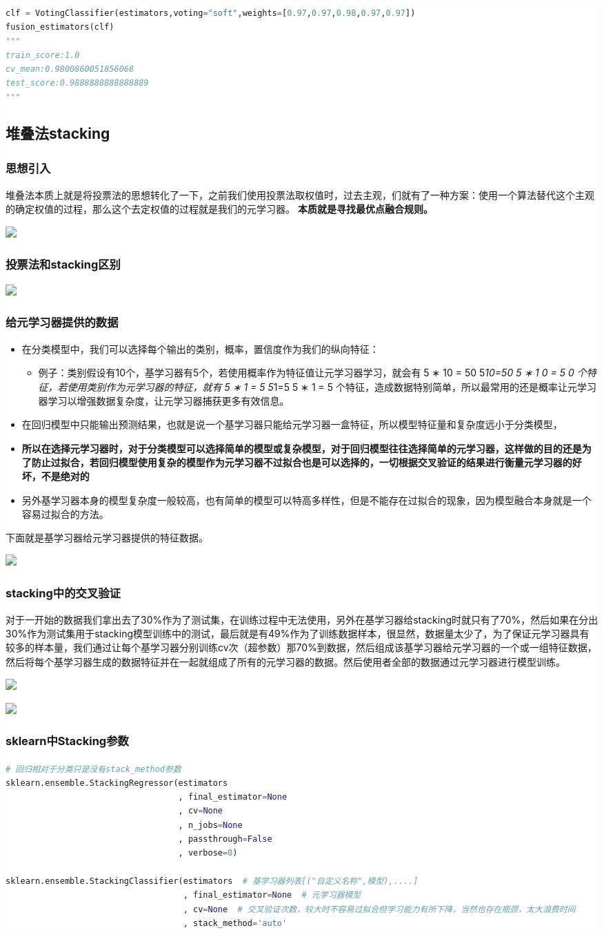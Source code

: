 ```Python
clf = VotingClassifier(estimators,voting="soft",weights=[0.97,0.97,0.98,0.97,0.97])
fusion_estimators(clf)
"""
train_score:1.0 
cv_mean:0.9800860051856068 
test_score:0.9888888888888889
"""
```

## 堆叠法stacking

### 思想引入

堆叠法本质上就是将投票法的思想转化了一下，之前我们使用投票法取权值时，过去主观，们就有了一种方案：使用一个算法替代这个主观的确定权值的过程，那么这个去定权值的过程就是我们的元学习器。
**本质就是寻找最优点融合规则。**

![](https://fjjwhjwd3p.feishu.cn/space/api/box/stream/download/asynccode/?code=OGE3YTA2MTQyZTRmYWZmNGYyMTcwYTU2ZTYxMGViNzVfcG1uRHpyNGt0ZWZ2U0RzR3JLS2ZXY0M0MVBMSEc2SGpfVG9rZW46Ym94Y24zcXpXcjVPRmtpTnhmbTBjWGtlbVRoXzE2NjY3MDUwNTk6MTY2NjcwODY1OV9WNA)

### 投票法和stacking区别

![](https://fjjwhjwd3p.feishu.cn/space/api/box/stream/download/asynccode/?code=NWU3N2Y3MmU4Yzc3OTdkZDg1MzdkOTMxN2U5MGRhOTVfb2ZscE5KTXA3aFAxMldMYkpQcGpJY1dPTEhSSUlzTkdfVG9rZW46Ym94Y25mbWZRZE9LUWNaVFR2OXFCSnNBYXNyXzE2NjY3MDUwNTk6MTY2NjcwODY1OV9WNA)

### 给元学习器提供的数据

* 在分类模型中，我们可以选择每个输出的类别，概率，置信度作为我们的纵向特征：

  * 例子：类别假设有10个，基学习器有5个，若使用概率作为特征值让元学习器学习，就会有 5 ∗ 10 = 50 5*10=50  5  ∗   1 0  =   5 0 个特征，若使用类别作为元学习器的特征，就有 5 ∗ 1 = 5 5*1=5  5  ∗   1  =   5 个特征，造成数据特别简单，所以最常用的还是概率让元学习器学习以增强数据复杂度，让元学习器捕获更多有效信息。
* 在回归模型中只能输出预测结果，也就是说一个基学习器只能给元学习器一盒特征，所以模型特征量和复杂度远小于分类模型，
* **所以在选择元学习器时，对于分类模型可以选择简单的模型或复杂模型，对于回归模型往往选择简单的元学习器，这样做的目的还是为了防止过拟合，若回归模型使用复杂的模型作为元学习器不过拟合也是可以选择的，一切根据交叉验证的结果进行衡量元学习器的好坏，不是绝对的**
* 另外基学习器本身的模型复杂度一般较高，也有简单的模型可以特高多样性，但是不能存在过拟合的现象，因为模型融合本身就是一个容易过拟合的方法。

下面就是基学习器给元学习器提供的特征数据。

![](https://fjjwhjwd3p.feishu.cn/space/api/box/stream/download/asynccode/?code=YTU2NmVlYzZhNGE4MGUxNWUwMzFlZTNiOGM3Nzg3ZjlfeXZzRkROd1pGTHhlRW45d0xrNzdiUFdqWERoUnFJMGRfVG9rZW46Ym94Y25pakRSdk1xdlY4emVGY1UzMDBjcGhmXzE2NjY3MDUwNTk6MTY2NjcwODY1OV9WNA)

### stacking中的交叉验证

对于一开始的数据我们拿出去了30%作为了测试集，在训练过程中无法使用，另外在基学习器给stacking时就只有了70%，然后如果在分出30%作为测试集用于stacking模型训练中的测试，最后就是有49%作为了训练数据样本，很显然，数据量太少了，为了保证元学习器具有较多的样本量，我们通过让每个基学习器分别训练cv次（超参数）那70%到数据，然后组成该基学习器给元学习器的一个或一组特征数据，然后将每个基学习器生成的数据特征并在一起就组成了所有的元学习器的数据。然后使用者全部的数据通过元学习器进行模型训练。

![](https://fjjwhjwd3p.feishu.cn/space/api/box/stream/download/asynccode/?code=Y2RiNWRjNWY0NTExYjM2MjFmNzg0YTJjMWUzN2NhYWZfZUpSVTIydGdGV21oeHhEZzhSbjRFV3hPSXVHVVhsd29fVG9rZW46Ym94Y25OQzFxOXFPS1p2SUo3VmlLWkxXTjFnXzE2NjY3MDUwNTk6MTY2NjcwODY1OV9WNA)

![](https://fjjwhjwd3p.feishu.cn/space/api/box/stream/download/asynccode/?code=MzU3Mzg3MDg1YjJkNDU5ZGVhY2VkYjE5M2M1YzI0MmFfR0Vualg5b0szMWdIbVBWZ3NJSHNrYnZHa0FrM00xcTlfVG9rZW46Ym94Y25SY25iakU2SWVveG9XWEVUOUNKbVFkXzE2NjY3MDUwNTk6MTY2NjcwODY1OV9WNA)

### sklearn中Stacking参数

```Python
# 回归相对于分类只是没有stack_method参数
sklearn.ensemble.StackingRegressor(estimators
                                   , final_estimator=None
                                   , cv=None
                                   , n_jobs=None
                                   , passthrough=False
                                   , verbose=0)

sklearn.ensemble.StackingClassifier(estimators  # 基学习器列表[("自定义名称",模型),....]
                                    , final_estimator=None  # 元学习器模型
                                    , cv=None  # 交叉验证次数，较大时不容易过拟合但学习能力有所下降，当然也存在瓶颈，太大浪费时间
                                    , stack_method='auto'
```